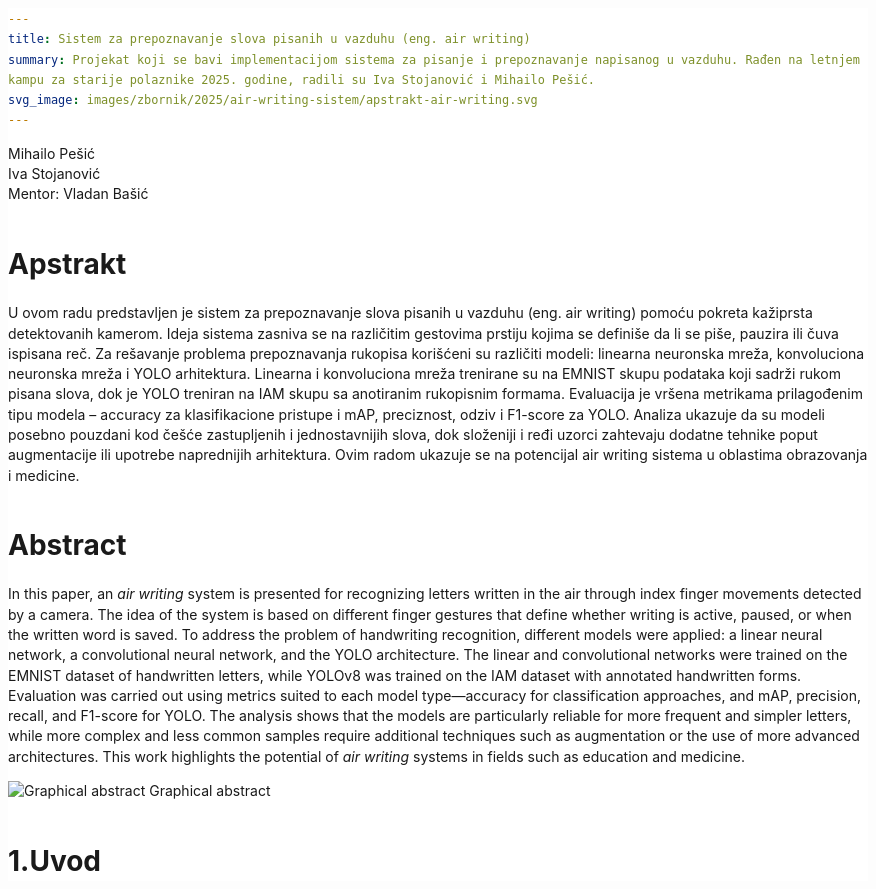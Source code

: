 ```yaml
---
title: Sistem za prepoznavanje slova pisanih u vazduhu (eng. air writing)
summary: Projekat koji se bavi implementacijom sistema za pisanje i prepoznavanje napisanog u vazduhu. Rađen na letnjem kampu za starije polaznike 2025. godine, radili su Iva Stojanović i Mihailo Pešić. 
svg_image: images/zbornik/2025/air-writing-sistem/apstrakt-air-writing.svg
---
```


Mihailo Pešić   
Iva Stojanović  
Mentor: Vladan Bašić

# Apstrakt

U ovom radu predstavljen je sistem za prepoznavanje slova pisanih u vazduhu (eng. air writing) pomoću pokreta kažiprsta detektovanih kamerom. Ideja sistema zasniva se na različitim gestovima prstiju kojima se definiše da li se piše, pauzira ili čuva ispisana reč. Za rešavanje problema prepoznavanja rukopisa korišćeni su različiti modeli: linearna neuronska mreža, konvoluciona neuronska mreža i YOLO arhitektura. Linearna i konvoluciona mreža trenirane su na EMNIST skupu podataka koji sadrži rukom pisana slova, dok je YOLO treniran na IAM skupu sa anotiranim rukopisnim formama. Evaluacija je vršena metrikama prilagođenim tipu modela – accuracy za klasifikacione pristupe i mAP, preciznost, odziv i F1-score za YOLO. Analiza ukazuje da su modeli posebno pouzdani kod češće zastupljenih i jednostavnijih slova, dok složeniji i ređi uzorci zahtevaju dodatne tehnike poput augmentacije ili upotrebe naprednijih arhitektura. Ovim radom ukazuje se na potencijal air writing sistema u oblastima obrazovanja i medicine.

# Abstract

In this paper, an *air writing* system is presented for recognizing letters written in the air through index finger movements detected by a camera. The idea of the system is based on different finger gestures that define whether writing is active, paused, or when the written word is saved. To address the problem of handwriting recognition, different models were applied: a linear neural network, a convolutional neural network, and the YOLO architecture. The linear and convolutional networks were trained on the EMNIST dataset of handwritten letters, while YOLOv8 was trained on the IAM dataset with annotated handwritten forms. Evaluation was carried out using metrics suited to each model type—accuracy for classification approaches, and mAP, precision, recall, and F1-score for YOLO. The analysis shows that the models are particularly reliable for more frequent and simpler letters, while more complex and less common samples require additional techniques such as augmentation or the use of more advanced architectures. This work highlights the potential of *air writing* systems in fields such as education and medicine.

![Graphical abstract](/images/zbornik/2025/air-writing-sistem/diagram-air-writing-png.png)
Graphical abstract

# 

# 1.Uvod
